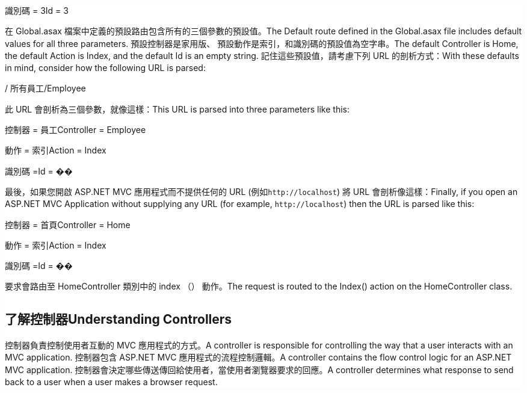 <span data-ttu-id="e3c6f-180">識別碼 = 3</span><span class="sxs-lookup"><span data-stu-id="e3c6f-180">Id = 3</span></span>

<span data-ttu-id="e3c6f-181">在 Global.asax 檔案中定義的預設路由包含所有的三個參數的預設值。</span><span class="sxs-lookup"><span data-stu-id="e3c6f-181">The Default route defined in the Global.asax file includes default values for all three parameters.</span></span> <span data-ttu-id="e3c6f-182">預設控制器是家用版、 預設動作是索引，和識別碼的預設值為空字串。</span><span class="sxs-lookup"><span data-stu-id="e3c6f-182">The default Controller is Home, the default Action is Index, and the default Id is an empty string.</span></span> <span data-ttu-id="e3c6f-183">記住這些預設值，請考慮下列 URL 的剖析方式：</span><span class="sxs-lookup"><span data-stu-id="e3c6f-183">With these defaults in mind, consider how the following URL is parsed:</span></span>

<span data-ttu-id="e3c6f-184">/ 所有員工</span><span class="sxs-lookup"><span data-stu-id="e3c6f-184">/Employee</span></span>

<span data-ttu-id="e3c6f-185">此 URL 會剖析為三個參數，就像這樣：</span><span class="sxs-lookup"><span data-stu-id="e3c6f-185">This URL is parsed into three parameters like this:</span></span>

<span data-ttu-id="e3c6f-186">控制器 = 員工</span><span class="sxs-lookup"><span data-stu-id="e3c6f-186">Controller = Employee</span></span>

<span data-ttu-id="e3c6f-187">動作 = 索引</span><span class="sxs-lookup"><span data-stu-id="e3c6f-187">Action = Index</span></span>

<span data-ttu-id="e3c6f-188">識別碼 =</span><span class="sxs-lookup"><span data-stu-id="e3c6f-188">Id = ��</span></span>

<span data-ttu-id="e3c6f-189">最後，如果您開啟 ASP.NET MVC 應用程式而不提供任何的 URL (例如`http://localhost`) 將 URL 會剖析像這樣：</span><span class="sxs-lookup"><span data-stu-id="e3c6f-189">Finally, if you open an ASP.NET MVC Application without supplying any URL (for example, `http://localhost`) then the URL is parsed like this:</span></span>

<span data-ttu-id="e3c6f-190">控制器 = 首頁</span><span class="sxs-lookup"><span data-stu-id="e3c6f-190">Controller = Home</span></span>

<span data-ttu-id="e3c6f-191">動作 = 索引</span><span class="sxs-lookup"><span data-stu-id="e3c6f-191">Action = Index</span></span>

<span data-ttu-id="e3c6f-192">識別碼 =</span><span class="sxs-lookup"><span data-stu-id="e3c6f-192">Id = ��</span></span>

<span data-ttu-id="e3c6f-193">要求會路由至 HomeController 類別中的 index （） 動作。</span><span class="sxs-lookup"><span data-stu-id="e3c6f-193">The request is routed to the Index() action on the HomeController class.</span></span>

## <a name="understanding-controllers"></a><span data-ttu-id="e3c6f-194">了解控制器</span><span class="sxs-lookup"><span data-stu-id="e3c6f-194">Understanding Controllers</span></span>

<span data-ttu-id="e3c6f-195">控制器負責控制使用者互動的 MVC 應用程式的方式。</span><span class="sxs-lookup"><span data-stu-id="e3c6f-195">A controller is responsible for controlling the way that a user interacts with an MVC application.</span></span> <span data-ttu-id="e3c6f-196">控制器包含 ASP.NET MVC 應用程式的流程控制邏輯。</span><span class="sxs-lookup"><span data-stu-id="e3c6f-196">A controller contains the flow control logic for an ASP.NET MVC application.</span></span> <span data-ttu-id="e3c6f-197">控制器會決定哪些傳送傳回給使用者，當使用者瀏覽器要求的回應。</span><span class="sxs-lookup"><span data-stu-id="e3c6f-197">A controller determines what response to send back to a user when a user makes a browser request.</span></span>
